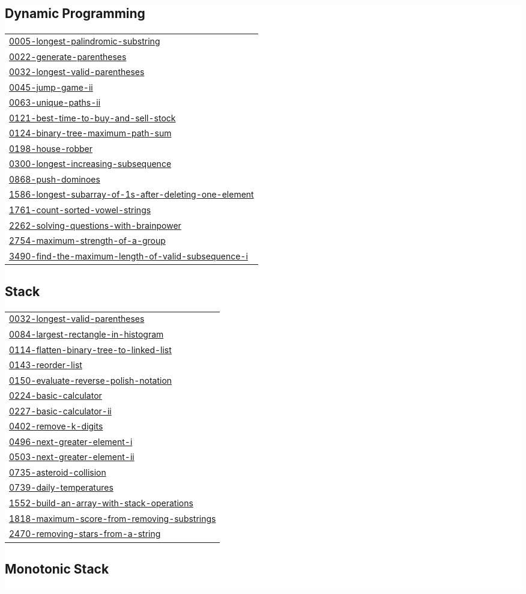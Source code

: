 ## Dynamic Programming
|  |
| ------- |
| [0005-longest-palindromic-substring](https://github.com/Devil999000e/leetcode/tree/master/0005-longest-palindromic-substring) |
| [0022-generate-parentheses](https://github.com/Devil999000e/leetcode/tree/master/0022-generate-parentheses) |
| [0032-longest-valid-parentheses](https://github.com/Devil999000e/leetcode/tree/master/0032-longest-valid-parentheses) |
| [0045-jump-game-ii](https://github.com/Devil999000e/leetcode/tree/master/0045-jump-game-ii) |
| [0063-unique-paths-ii](https://github.com/Devil999000e/leetcode/tree/master/0063-unique-paths-ii) |
| [0121-best-time-to-buy-and-sell-stock](https://github.com/Devil999000e/leetcode/tree/master/0121-best-time-to-buy-and-sell-stock) |
| [0124-binary-tree-maximum-path-sum](https://github.com/Devil999000e/leetcode/tree/master/0124-binary-tree-maximum-path-sum) |
| [0198-house-robber](https://github.com/Devil999000e/leetcode/tree/master/0198-house-robber) |
| [0300-longest-increasing-subsequence](https://github.com/Devil999000e/leetcode/tree/master/0300-longest-increasing-subsequence) |
| [0868-push-dominoes](https://github.com/Devil999000e/leetcode/tree/master/0868-push-dominoes) |
| [1586-longest-subarray-of-1s-after-deleting-one-element](https://github.com/Devil999000e/leetcode/tree/master/1586-longest-subarray-of-1s-after-deleting-one-element) |
| [1761-count-sorted-vowel-strings](https://github.com/Devil999000e/leetcode/tree/master/1761-count-sorted-vowel-strings) |
| [2262-solving-questions-with-brainpower](https://github.com/Devil999000e/leetcode/tree/master/2262-solving-questions-with-brainpower) |
| [2754-maximum-strength-of-a-group](https://github.com/Devil999000e/leetcode/tree/master/2754-maximum-strength-of-a-group) |
| [3490-find-the-maximum-length-of-valid-subsequence-i](https://github.com/Devil999000e/leetcode/tree/master/3490-find-the-maximum-length-of-valid-subsequence-i) |
## Stack
|  |
| ------- |
| [0032-longest-valid-parentheses](https://github.com/Devil999000e/leetcode/tree/master/0032-longest-valid-parentheses) |
| [0084-largest-rectangle-in-histogram](https://github.com/Devil999000e/leetcode/tree/master/0084-largest-rectangle-in-histogram) |
| [0114-flatten-binary-tree-to-linked-list](https://github.com/Devil999000e/leetcode/tree/master/0114-flatten-binary-tree-to-linked-list) |
| [0143-reorder-list](https://github.com/Devil999000e/leetcode/tree/master/0143-reorder-list) |
| [0150-evaluate-reverse-polish-notation](https://github.com/Devil999000e/leetcode/tree/master/0150-evaluate-reverse-polish-notation) |
| [0224-basic-calculator](https://github.com/Devil999000e/leetcode/tree/master/0224-basic-calculator) |
| [0227-basic-calculator-ii](https://github.com/Devil999000e/leetcode/tree/master/0227-basic-calculator-ii) |
| [0402-remove-k-digits](https://github.com/Devil999000e/leetcode/tree/master/0402-remove-k-digits) |
| [0496-next-greater-element-i](https://github.com/Devil999000e/leetcode/tree/master/0496-next-greater-element-i) |
| [0503-next-greater-element-ii](https://github.com/Devil999000e/leetcode/tree/master/0503-next-greater-element-ii) |
| [0735-asteroid-collision](https://github.com/Devil999000e/leetcode/tree/master/0735-asteroid-collision) |
| [0739-daily-temperatures](https://github.com/Devil999000e/leetcode/tree/master/0739-daily-temperatures) |
| [1552-build-an-array-with-stack-operations](https://github.com/Devil999000e/leetcode/tree/master/1552-build-an-array-with-stack-operations) |
| [1818-maximum-score-from-removing-substrings](https://github.com/Devil999000e/leetcode/tree/master/1818-maximum-score-from-removing-substrings) |
| [2470-removing-stars-from-a-string](https://github.com/Devil999000e/leetcode/tree/master/2470-removing-stars-from-a-string) |
## Monotonic Stack
|  |
| ------- |